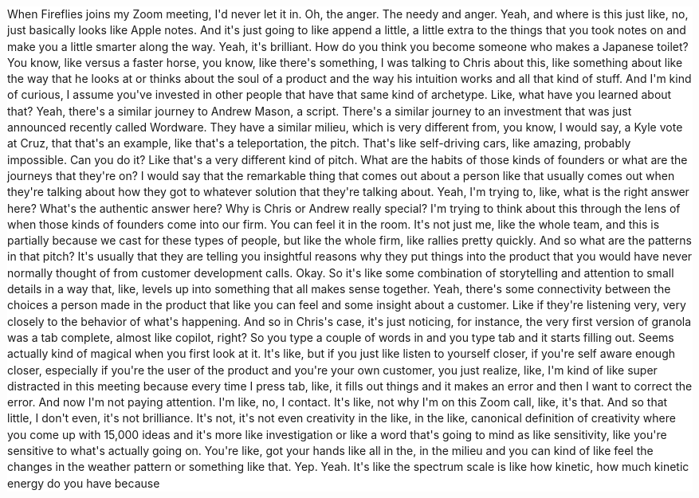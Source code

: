 When Fireflies joins my Zoom meeting, I'd never let it in.
Oh, the anger.
The needy and anger.
Yeah, and where is this just like, no, just basically looks like Apple notes.
And it's just going to like append a little, a little extra to the things
that you took notes on and make you a little smarter along the way.
Yeah, it's brilliant.
How do you think you become someone who makes a Japanese toilet?
You know, like versus a faster horse, you know, like there's something,
I was talking to Chris about this, like something about like the way that he looks
at or thinks about the soul of a product and the way his intuition works and all that
kind of stuff.
And I'm kind of curious, I assume you've invested in other people that have that same
kind of archetype.
Like, what have you learned about that?
Yeah, there's a similar journey to Andrew Mason, a script.
There's a similar journey to an investment that was just announced recently called Wordware.
They have a similar milieu, which is very different from, you know, I would say,
a Kyle vote at Cruz, that that's an example, like that's a teleportation, the pitch.
That's like self-driving cars, like amazing, probably impossible.
Can you do it?
Like that's a very different kind of pitch.
What are the habits of those kinds of founders or what are the journeys that they're on?
I would say that the remarkable thing that comes out about a person like that usually comes
out when they're talking about how they got to whatever solution that they're talking
about.
Yeah, I'm trying to, like, what is the right answer here?
What's the authentic answer here?
Why is Chris or Andrew really special?
I'm trying to think about this through the lens of when those kinds of founders come
into our firm.
You can feel it in the room.
It's not just me, like the whole team, and this is partially because we cast for these types
of people, but like the whole firm, like rallies pretty quickly.
And so what are the patterns in that pitch?
It's usually that they are telling you insightful reasons why they put things into the product
that you would have never normally thought of from customer development calls.
Okay.
So it's like some combination of storytelling and attention to small details in a way
that, like, levels up into something that all makes sense together.
Yeah, there's some connectivity between the choices a person made in the product that
like you can feel and some insight about a customer.
Like if they're listening very, very closely to the behavior of what's happening.
And so in Chris's case, it's just noticing, for instance, the very first version of
granola was a tab complete, almost like copilot, right?
So you type a couple of words in and you type tab and it starts filling out.
Seems actually kind of magical when you first look at it.
It's like, but if you just like listen to yourself closer, if you're self aware enough
closer, especially if you're the user of the product and you're your own customer, you
just realize, like, I'm kind of like super distracted in this meeting because every time
I press tab, like, it fills out things and it makes an error and then I want to correct
the error.
And now I'm not paying attention.
I'm like, no, I contact.
It's like, not why I'm on this Zoom call, like, it's that.
And so that little, I don't even, it's not brilliance.
It's not, it's not even creativity in the like, in the like, canonical definition of creativity
where you come up with 15,000 ideas and it's more like investigation or like a word that's
going to mind as like sensitivity, like you're sensitive to what's actually going on.
You're like, got your hands like all in the, in the milieu and you can kind of like feel
the changes in the weather pattern or something like that.
Yep.
Yeah.
It's like the spectrum scale is like how kinetic, how much kinetic energy do you have because